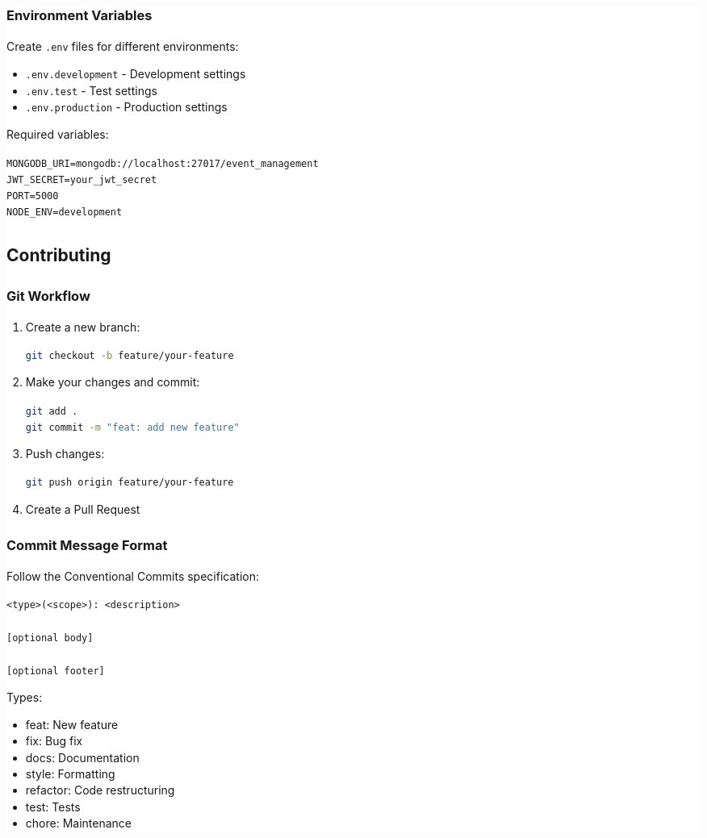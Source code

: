### Environment Variables

Create `.env` files for different environments:

- `.env.development` - Development settings
- `.env.test` - Test settings
- `.env.production` - Production settings

Required variables:
```env
MONGODB_URI=mongodb://localhost:27017/event_management
JWT_SECRET=your_jwt_secret
PORT=5000
NODE_ENV=development
```

## Contributing

### Git Workflow

1. Create a new branch:
   ```bash
   git checkout -b feature/your-feature
   ```

2. Make your changes and commit:
   ```bash
   git add .
   git commit -m "feat: add new feature"
   ```

3. Push changes:
   ```bash
   git push origin feature/your-feature
   ```

4. Create a Pull Request

### Commit Message Format

Follow the Conventional Commits specification:

```
<type>(<scope>): <description>

[optional body]

[optional footer]
```

Types:
- feat: New feature
- fix: Bug fix
- docs: Documentation
- style: Formatting
- refactor: Code restructuring
- test: Tests
- chore: Maintenance
